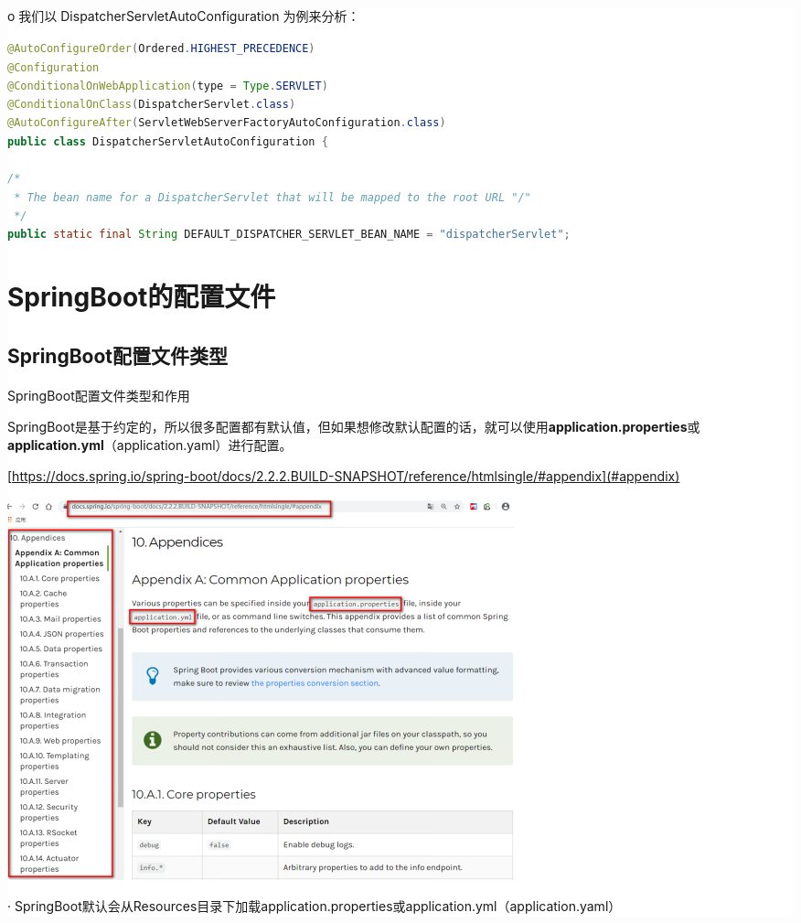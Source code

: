 o 我们以 DispatcherServletAutoConfiguration 为例来分析：

```java
@AutoConfigureOrder(Ordered.HIGHEST_PRECEDENCE)
@Configuration
@ConditionalOnWebApplication(type = Type.SERVLET)
@ConditionalOnClass(DispatcherServlet.class)
@AutoConfigureAfter(ServletWebServerFactoryAutoConfiguration.class)
public class DispatcherServletAutoConfiguration {
 
/*
 * The bean name for a DispatcherServlet that will be mapped to the root URL "/"
 */
public static final String DEFAULT_DISPATCHER_SERVLET_BEAN_NAME = "dispatcherServlet";
```

# **SpringBoot的配置文件**

## SpringBoot配置文件类型

SpringBoot配置文件类型和作用

SpringBoot是基于约定的，所以很多配置都有默认值，但如果想修改默认配置的话，就可以使用**application.properties**或**application.yml**（application.yaml）进行配置。

[https://docs.spring.io/spring-boot/docs/2.2.2.BUILD-SNAPSHOT/reference/htmlsingle/#appendix](#appendix)

![1624786497727](springboot.assets/1624786497727.png)

· SpringBoot默认会从Resources目录下加载application.properties或application.yml（application.yaml）
